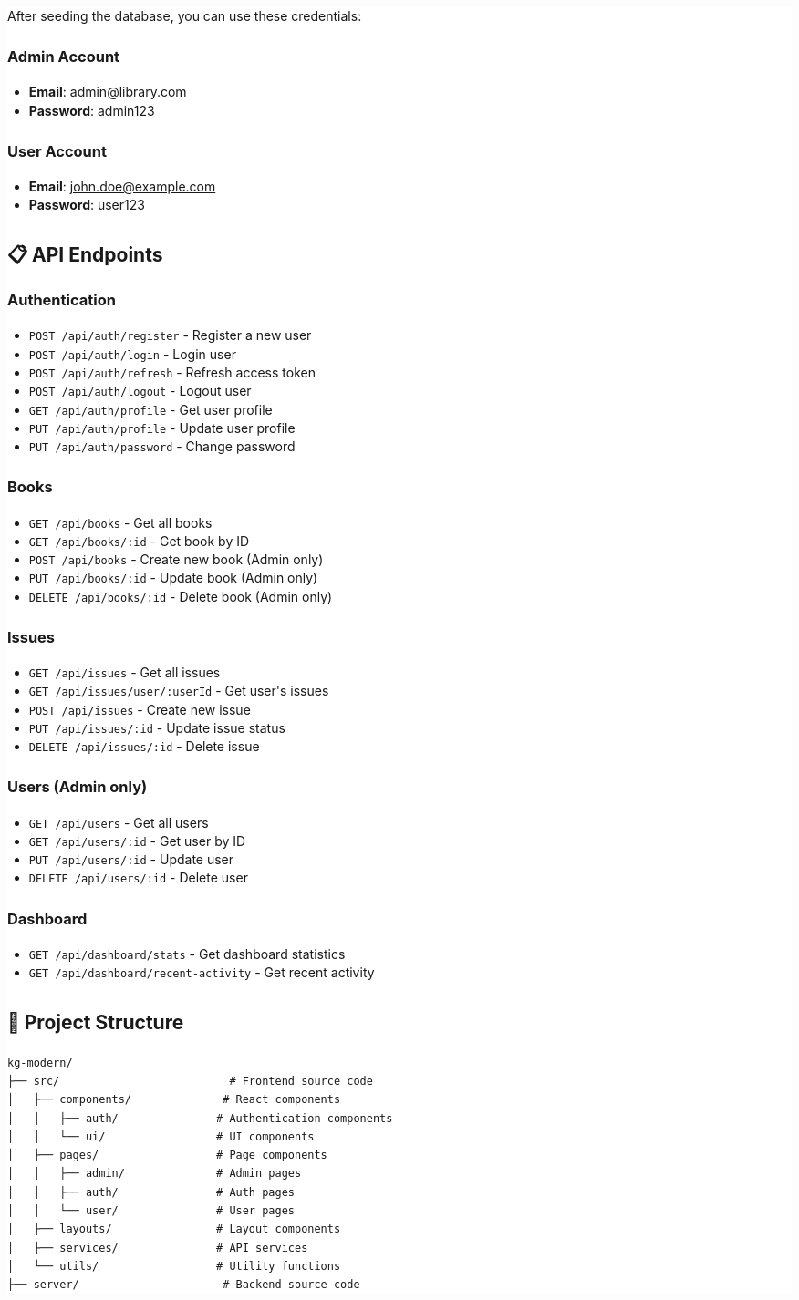 After seeding the database, you can use these credentials:

### Admin Account
- **Email**: admin@library.com
- **Password**: admin123

### User Account
- **Email**: john.doe@example.com
- **Password**: user123

## 📋 API Endpoints

### Authentication
- `POST /api/auth/register` - Register a new user
- `POST /api/auth/login` - Login user
- `POST /api/auth/refresh` - Refresh access token
- `POST /api/auth/logout` - Logout user
- `GET /api/auth/profile` - Get user profile
- `PUT /api/auth/profile` - Update user profile
- `PUT /api/auth/password` - Change password

### Books
- `GET /api/books` - Get all books
- `GET /api/books/:id` - Get book by ID
- `POST /api/books` - Create new book (Admin only)
- `PUT /api/books/:id` - Update book (Admin only)
- `DELETE /api/books/:id` - Delete book (Admin only)

### Issues
- `GET /api/issues` - Get all issues
- `GET /api/issues/user/:userId` - Get user's issues
- `POST /api/issues` - Create new issue
- `PUT /api/issues/:id` - Update issue status
- `DELETE /api/issues/:id` - Delete issue

### Users (Admin only)
- `GET /api/users` - Get all users
- `GET /api/users/:id` - Get user by ID
- `PUT /api/users/:id` - Update user
- `DELETE /api/users/:id` - Delete user

### Dashboard
- `GET /api/dashboard/stats` - Get dashboard statistics
- `GET /api/dashboard/recent-activity` - Get recent activity

## 📁 Project Structure

```
kg-modern/
├── src/                          # Frontend source code
│   ├── components/              # React components
│   │   ├── auth/               # Authentication components
│   │   └── ui/                 # UI components
│   ├── pages/                  # Page components
│   │   ├── admin/              # Admin pages
│   │   ├── auth/               # Auth pages
│   │   └── user/               # User pages
│   ├── layouts/                # Layout components
│   ├── services/               # API services
│   └── utils/                  # Utility functions
├── server/                      # Backend source code
```